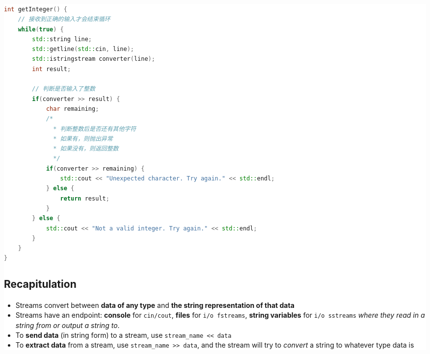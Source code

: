 ```C++
int getInteger() {
    // 接收到正确的输入才会结束循环
    while(true) {
        std::string line;
        std::getline(std::cin, line);
        std::istringstream converter(line);
        int result;
        
        // 判断是否输入了整数
        if(converter >> result) {
            char remaining;
			/*
              * 判断整数后是否还有其他字符
              * 如果有，则抛出异常
              * 如果没有，则返回整数
              */
            if(converter >> remaining) {
                std::cout << "Unexpected character. Try again." << std::endl;
            } else {
                return result;
            }
        } else {
            std::cout << "Not a valid integer. Try again." << std::endl;
        }
    }
}
```

## Recapitulation

- Streams convert between **data of any type** and **the string representation of that data**
- Streams have an endpoint: **console** for `cin/cout`, **files** for `i/o fstreams`,  **string variables** for `i/o sstreams` *where they read in a string from or output a string to*. 
- To **send data** (in string form) to a stream, use `stream_name << data`
- To **extract data** from a stream, use `stream_name >> data`, and the stream will try to *convert* a string to whatever type data is 